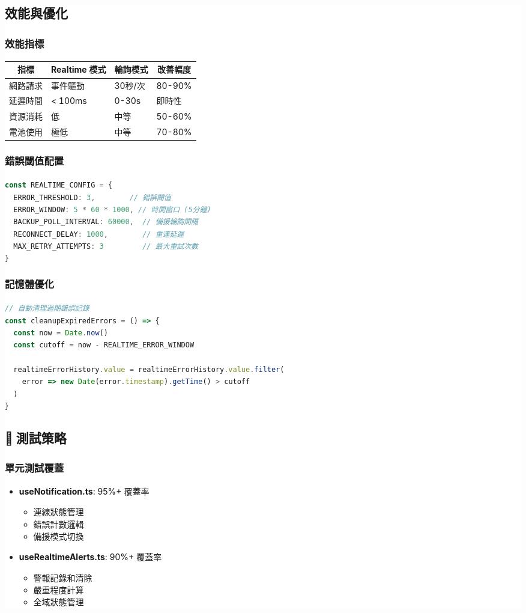 ## 效能與優化

### 效能指標

| 指標 | Realtime 模式 | 輪詢模式 | 改善幅度 |
|------|---------------|----------|----------|
| 網路請求 | 事件驅動 | 30秒/次 | 80-90% |
| 延遲時間 | < 100ms | 0-30s | 即時性 |
| 資源消耗 | 低 | 中等 | 50-60% |
| 電池使用 | 極低 | 中等 | 70-80% |

### 錯誤閾值配置

```typescript
const REALTIME_CONFIG = {
  ERROR_THRESHOLD: 3,        // 錯誤閾值
  ERROR_WINDOW: 5 * 60 * 1000, // 時間窗口 (5分鐘)
  BACKUP_POLL_INTERVAL: 60000,  // 備援輪詢間隔
  RECONNECT_DELAY: 1000,        // 重連延遲
  MAX_RETRY_ATTEMPTS: 3         // 最大重試次數
}
```

### 記憶體優化

```typescript
// 自動清理過期錯誤記錄
const cleanupExpiredErrors = () => {
  const now = Date.now()
  const cutoff = now - REALTIME_ERROR_WINDOW
  
  realtimeErrorHistory.value = realtimeErrorHistory.value.filter(
    error => new Date(error.timestamp).getTime() > cutoff
  )
}
```

## 🧪 測試策略

### 單元測試覆蓋

- **useNotification.ts**: 95%+ 覆蓋率
  - 連線狀態管理
  - 錯誤計數邏輯
  - 備援模式切換
  
- **useRealtimeAlerts.ts**: 90%+ 覆蓋率
  - 警報記錄和清除
  - 嚴重程度計算
  - 全域狀態管理

